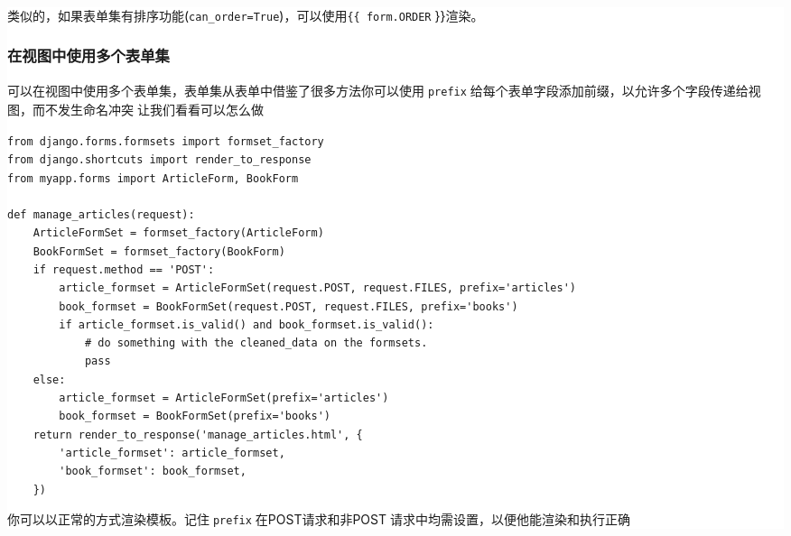 类似的，如果表单集有排序功能(`can_order=True`)，可以使用`{{ form.ORDER` }}渲染。

### 在视图中使用多个表单集

可以在视图中使用多个表单集，表单集从表单中借鉴了很多方法你可以使用 `prefix` 给每个表单字段添加前缀，以允许多个字段传递给视图，而不发生命名冲突 让我们看看可以怎么做

```
from django.forms.formsets import formset_factory
from django.shortcuts import render_to_response
from myapp.forms import ArticleForm, BookForm

def manage_articles(request):
    ArticleFormSet = formset_factory(ArticleForm)
    BookFormSet = formset_factory(BookForm)
    if request.method == 'POST':
        article_formset = ArticleFormSet(request.POST, request.FILES, prefix='articles')
        book_formset = BookFormSet(request.POST, request.FILES, prefix='books')
        if article_formset.is_valid() and book_formset.is_valid():
            # do something with the cleaned_data on the formsets.
            pass
    else:
        article_formset = ArticleFormSet(prefix='articles')
        book_formset = BookFormSet(prefix='books')
    return render_to_response('manage_articles.html', {
        'article_formset': article_formset,
        'book_formset': book_formset,
    })

```

你可以以正常的方式渲染模板。记住 `prefix` 在POST请求和非POST 请求中均需设置，以便他能渲染和执行正确


